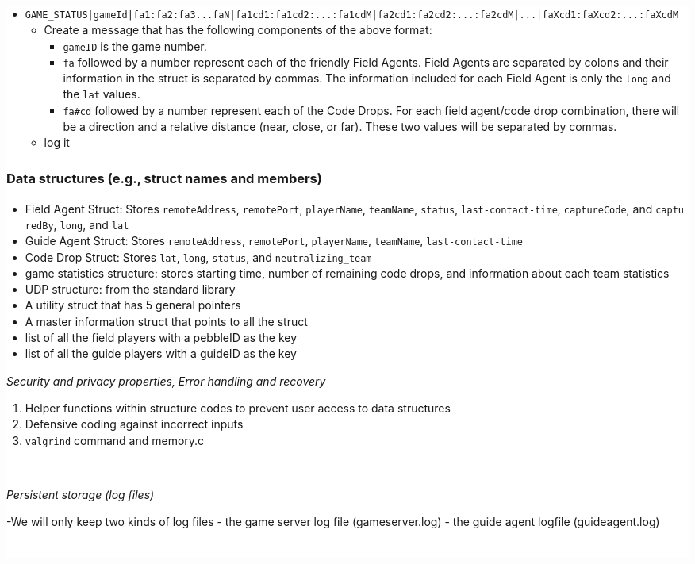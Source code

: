 * `GAME_STATUS|gameId|fa1:fa2:fa3...faN|fa1cd1:fa1cd2:...:fa1cdM|fa2cd1:fa2cd2:...:fa2cdM|...|faXcd1:faXcd2:...:faXcdM`
    * Create a message that has the following components of the above format:
        * `gameID` is the game number.
        * `fa` followed by a number represent each of the friendly Field Agents. Field Agents are separated by colons and their information in the struct is separated by commas. The information included for each Field Agent is only the `long` and the `lat` values.
        * `fa#cd` followed by a number represent each of the Code Drops. For each field agent/code drop combination, there will be a direction and a relative distance (near, close, or far). These two values will be separated by commas.
   * log it




### Data structures (e.g., struct names and members)

- Field Agent Struct: Stores `remoteAddress`, `remotePort`, `playerName`, `teamName`, `status`, `last-contact-time`, `captureCode`, and `capturedBy`, `long`, and `lat`
- Guide Agent Struct: Stores `remoteAddress`, `remotePort`, `playerName`, `teamName`, `last-contact-time` 
- Code Drop Struct: Stores `lat`, `long`, `status`, and `neutralizing_team`
- game statistics structure: stores starting time, number of remaining code drops, and information about each team statistics
- UDP structure: from the standard library
- A utility struct that has 5 general pointers
- A master information struct that points to all the struct
- list of all the field players  with a pebbleID as the key
- list of all the guide players with a guideID as the key


*Security and privacy properties, Error handling and recovery*

1. Helper functions within structure codes to prevent user access to data structures
2. Defensive coding against incorrect inputs
3. `valgrind` command and memory.c

&nbsp;

*Persistent storage (log files)*

-We will only keep two kinds of log files
    - the game server log file (gameserver.log)
    - the guide agent logfile (guideagent.log)

&nbsp;
